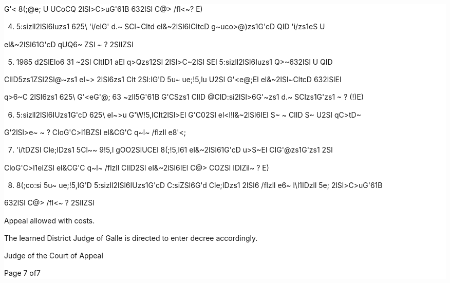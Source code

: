 G'< 8(;@e; U UCoCQ 2lSl>C>uG'61B 632lSl C@> /fl<~? E)

4. 5:sizll2lSl6Iuzs1 625\ 'i/elG' d.~ SCl~Cltd el&~2lSl6ICltcD g~uco>@)zs1G'cD QID 'i/zs1eS U

el&~2lSl61G'cD qUQ6~ ZSl ~ ? 2SlIZSl

5. 1985 d2SlElo6 31 ~2Sl CltID1 aEl q>Qzs12Sl 2lSl>C~2lSl SEl 5:sizll2lSl6Iuzs1 Q>~632lSl U QID

ClID5zs1ZSl2Sl@~zs1 el~> 2lSl6zs1 Clt 2Sl:lG'D 5u~ ue;!5,lu U2Sl G'<e@;El el&~2lSl~CltcD 632lSlEl

q>6~C 2lSl6zs1 625\ G'<eG'@; 63 ~zll5G'61B G'CSzs1 ClID @CID:si2lSl>6G'~zs1 d.~ SClzs1G'zs1 ~ ? (!)E)

6. 5:sizll2lSl6IUzs1G'cD 625\ el~>u G'W!5,lClt2lSl>El G'C02Sl el<l!l&~2lSl6IEl S~ ~ ClID S~ U2Sl qC>tD~

G'2lSl>e~ ~ ? CloG'C>l1BZSl el&CG'C q~l~ /flzll e8'<;

7. 'i/tDZSl Cle;IDzs1 5Cl~~ 9!5,l gOO2SlUCEl 8(;!5,l61 el&~2lSl61G'cD u>S~El CIG'@zs1G'zs1 2Sl

CloG'C>l1elZSl el&CG'C q~l~ /flzll ClID2Sl el&~2lSl6IEl C@> COZSl IDlZil~ ? E)

8. 8(;co:si 5u~ ue;!5,lG'D 5:sizll2lSl6IUzs1G'cD C:siZSl6G'd Cle;IDzs1 2lSl6 /flzll e6~ l\l1IDzll 5e; 2lSl>C>uG'61B

632lSl C@> /fl<~ ? 2SlIZSl

Appeal allowed with costs.

The learned District Judge of Galle is directed to enter decree accordingly.

Judge of the Court of Appeal

Page 7 of7